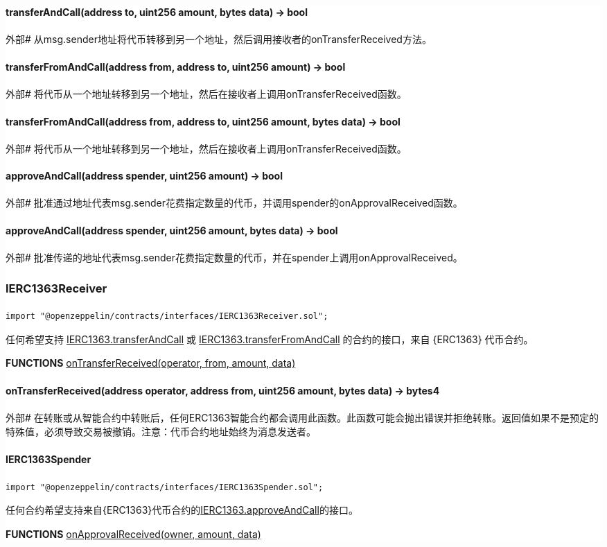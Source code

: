 #### transferAndCall(address to, uint256 amount, bytes data) → bool
外部#
从msg.sender地址将代币转移到另一个地址，然后调用接收者的onTransferReceived方法。

#### transferFromAndCall(address from, address to, uint256 amount) → bool
外部#
将代币从一个地址转移到另一个地址，然后在接收者上调用onTransferReceived函数。

#### transferFromAndCall(address from, address to, uint256 amount, bytes data) → bool
外部#
将代币从一个地址转移到另一个地址，然后在接收者上调用onTransferReceived函数。

#### approveAndCall(address spender, uint256 amount) → bool
外部#
批准通过地址代表msg.sender花费指定数量的代币，并调用spender的onApprovalReceived函数。

#### approveAndCall(address spender, uint256 amount, bytes data) → bool
外部#
批准传递的地址代表msg.sender花费指定数量的代币，并在spender上调用onApprovalReceived。

### IERC1363Receiver
```
import "@openzeppelin/contracts/interfaces/IERC1363Receiver.sol";
```

任何希望支持 [IERC1363.transferAndCall](#transferandcalladdress-to-uint256-amount-bytes-data-→-bool) 或 [IERC1363.transferFromAndCall](#transferfromandcalladdress-from-address-to-uint256-amount-bytes-data-→-bool) 的合约的接口，来自 {ERC1363} 代币合约。

**FUNCTIONS**
[onTransferReceived(operator, from, amount, data)](#ontransferreceivedaddress-operator-address-from-uint256-amount-bytes-data-→-bytes4)

#### onTransferReceived(address operator, address from, uint256 amount, bytes data) → bytes4
外部#
在转账或从智能合约中转账后，任何ERC1363智能合约都会调用此函数。此函数可能会抛出错误并拒绝转账。返回值如果不是预定的特殊值，必须导致交易被撤销。注意：代币合约地址始终为消息发送者。

#### IERC1363Spender
```
import "@openzeppelin/contracts/interfaces/IERC1363Spender.sol";
```

任何合约希望支持来自{ERC1363}代币合约的[IERC1363.approveAndCall](#approveandcalladdress-spender-uint256-amount-bytes-data-→-bool)的接口。

**FUNCTIONS**
[onApprovalReceived(owner, amount, data)](#onapprovalreceivedaddress-owner-uint256-amount-bytes-data-→-bytes4)
